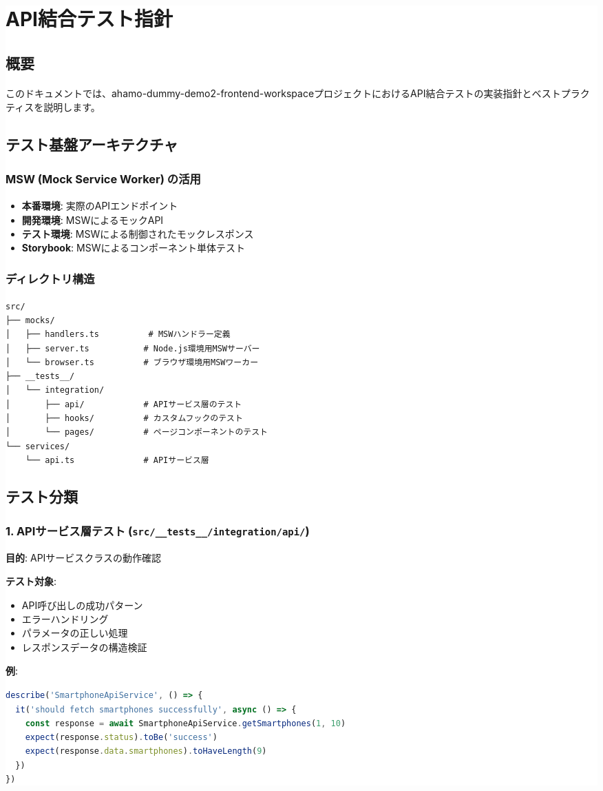 # API結合テスト指針

## 概要

このドキュメントでは、ahamo-dummy-demo2-frontend-workspaceプロジェクトにおけるAPI結合テストの実装指針とベストプラクティスを説明します。

## テスト基盤アーキテクチャ

### MSW (Mock Service Worker) の活用

- **本番環境**: 実際のAPIエンドポイント
- **開発環境**: MSWによるモックAPI
- **テスト環境**: MSWによる制御されたモックレスポンス
- **Storybook**: MSWによるコンポーネント単体テスト

### ディレクトリ構造

```
src/
├── mocks/
│   ├── handlers.ts          # MSWハンドラー定義
│   ├── server.ts           # Node.js環境用MSWサーバー
│   └── browser.ts          # ブラウザ環境用MSWワーカー
├── __tests__/
│   └── integration/
│       ├── api/            # APIサービス層のテスト
│       ├── hooks/          # カスタムフックのテスト
│       └── pages/          # ページコンポーネントのテスト
└── services/
    └── api.ts              # APIサービス層
```

## テスト分類

### 1. APIサービス層テスト (`src/__tests__/integration/api/`)

**目的**: APIサービスクラスの動作確認

**テスト対象**:

- API呼び出しの成功パターン
- エラーハンドリング
- パラメータの正しい処理
- レスポンスデータの構造検証

**例**:

```typescript
describe('SmartphoneApiService', () => {
  it('should fetch smartphones successfully', async () => {
    const response = await SmartphoneApiService.getSmartphones(1, 10)
    expect(response.status).toBe('success')
    expect(response.data.smartphones).toHaveLength(9)
  })
})
```
